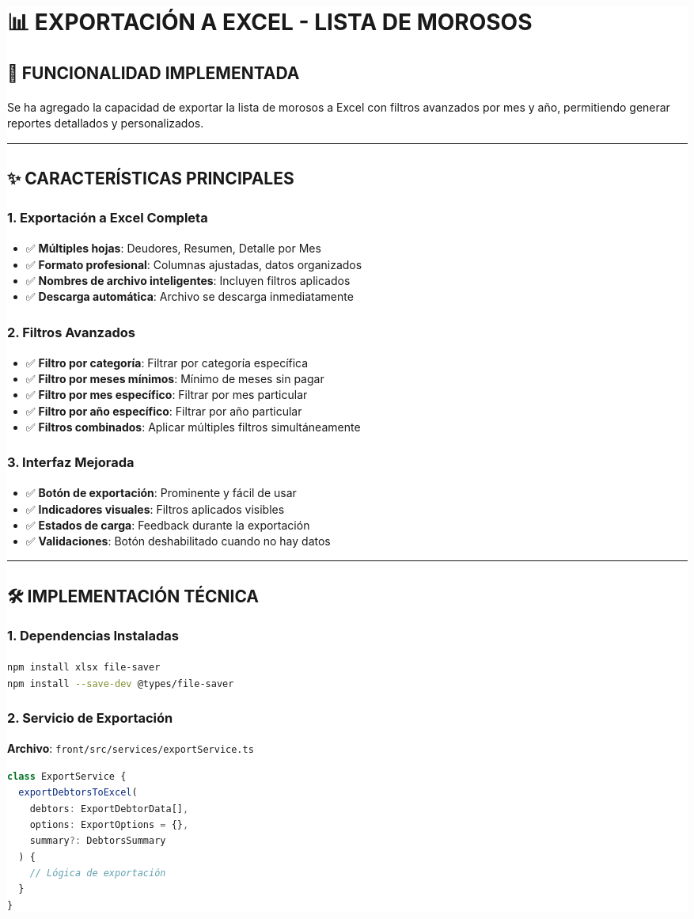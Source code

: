 # 📊 EXPORTACIÓN A EXCEL - LISTA DE MOROSOS

## 🎯 **FUNCIONALIDAD IMPLEMENTADA**

Se ha agregado la capacidad de exportar la lista de morosos a Excel con filtros avanzados por mes y año, permitiendo generar reportes detallados y personalizados.

---

## ✨ **CARACTERÍSTICAS PRINCIPALES**

### **1. Exportación a Excel Completa**
- ✅ **Múltiples hojas**: Deudores, Resumen, Detalle por Mes
- ✅ **Formato profesional**: Columnas ajustadas, datos organizados
- ✅ **Nombres de archivo inteligentes**: Incluyen filtros aplicados
- ✅ **Descarga automática**: Archivo se descarga inmediatamente

### **2. Filtros Avanzados**
- ✅ **Filtro por categoría**: Filtrar por categoría específica
- ✅ **Filtro por meses mínimos**: Mínimo de meses sin pagar
- ✅ **Filtro por mes específico**: Filtrar por mes particular
- ✅ **Filtro por año específico**: Filtrar por año particular
- ✅ **Filtros combinados**: Aplicar múltiples filtros simultáneamente

### **3. Interfaz Mejorada**
- ✅ **Botón de exportación**: Prominente y fácil de usar
- ✅ **Indicadores visuales**: Filtros aplicados visibles
- ✅ **Estados de carga**: Feedback durante la exportación
- ✅ **Validaciones**: Botón deshabilitado cuando no hay datos

---

## 🛠️ **IMPLEMENTACIÓN TÉCNICA**

### **1. Dependencias Instaladas**
```bash
npm install xlsx file-saver
npm install --save-dev @types/file-saver
```

### **2. Servicio de Exportación**
**Archivo**: `front/src/services/exportService.ts`

```typescript
class ExportService {
  exportDebtorsToExcel(
    debtors: ExportDebtorData[], 
    options: ExportOptions = {},
    summary?: DebtorsSummary
  ) {
    // Lógica de exportación
  }
}
```
